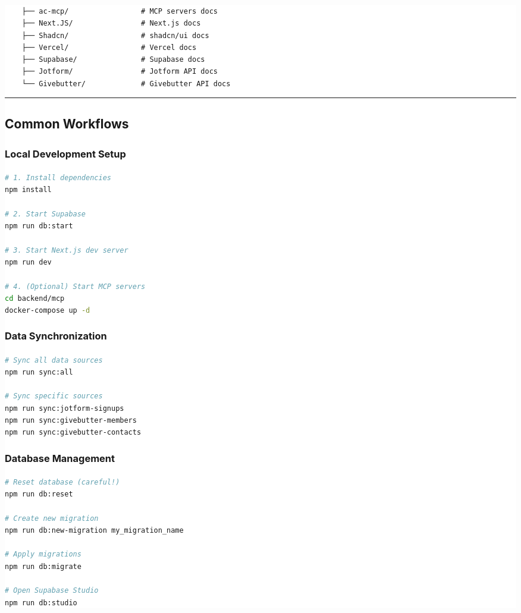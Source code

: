 ```
    ├── ac-mcp/                 # MCP servers docs
    ├── Next.JS/                # Next.js docs
    ├── Shadcn/                 # shadcn/ui docs
    ├── Vercel/                 # Vercel docs
    ├── Supabase/               # Supabase docs
    ├── Jotform/                # Jotform API docs
    └── Givebutter/             # Givebutter API docs
```

---

## Common Workflows

### Local Development Setup

```bash
# 1. Install dependencies
npm install

# 2. Start Supabase
npm run db:start

# 3. Start Next.js dev server
npm run dev

# 4. (Optional) Start MCP servers
cd backend/mcp
docker-compose up -d
```

### Data Synchronization

```bash
# Sync all data sources
npm run sync:all

# Sync specific sources
npm run sync:jotform-signups
npm run sync:givebutter-members
npm run sync:givebutter-contacts
```

### Database Management

```bash
# Reset database (careful!)
npm run db:reset

# Create new migration
npm run db:new-migration my_migration_name

# Apply migrations
npm run db:migrate

# Open Supabase Studio
npm run db:studio
```
